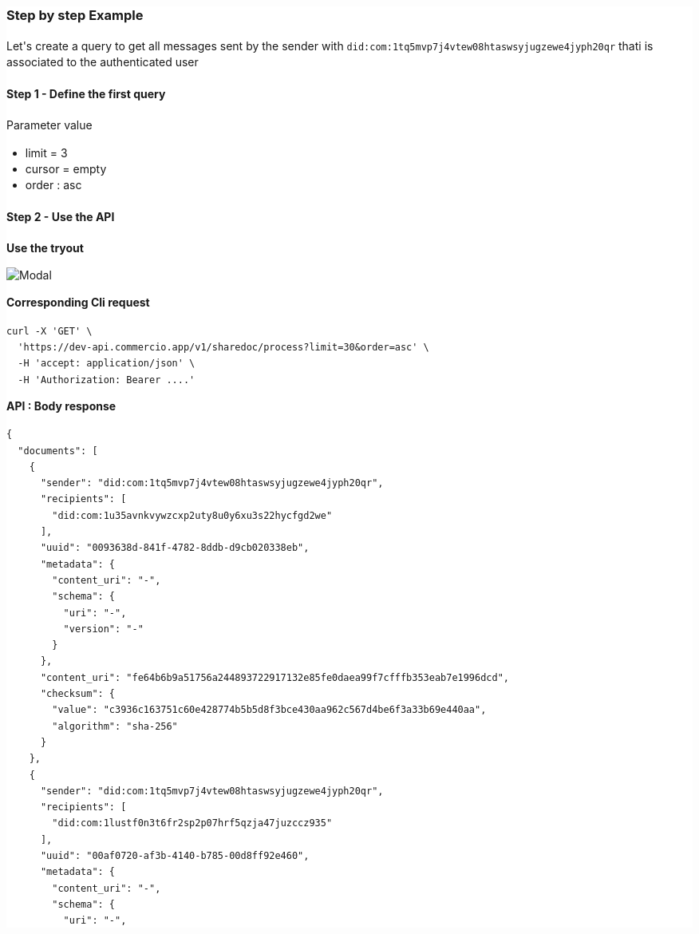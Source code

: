 


### Step by step Example

Let's create a query to get all messages sent by the sender with `did:com:1tq5mvp7j4vtew08htaswsyjugzewe4jyph20qr` thati is associated to the authenticated user 

#### Step 1 - Define the first query

Parameter value 

* limit = 3 
* cursor = empty
* order : asc 


#### Step 2 - Use the API

**Use the tryout**


![Modal](./sharedoc_sent.png)


**Corresponding Cli request**

```
curl -X 'GET' \
  'https://dev-api.commercio.app/v1/sharedoc/process?limit=30&order=asc' \
  -H 'accept: application/json' \
  -H 'Authorization: Bearer ....'

```



**API : Body response**

```
{
  "documents": [
    {
      "sender": "did:com:1tq5mvp7j4vtew08htaswsyjugzewe4jyph20qr",
      "recipients": [
        "did:com:1u35avnkvywzcxp2uty8u0y6xu3s22hycfgd2we"
      ],
      "uuid": "0093638d-841f-4782-8ddb-d9cb020338eb",
      "metadata": {
        "content_uri": "-",
        "schema": {
          "uri": "-",
          "version": "-"
        }
      },
      "content_uri": "fe64b6b9a51756a244893722917132e85fe0daea99f7cfffb353eab7e1996dcd",
      "checksum": {
        "value": "c3936c163751c60e428774b5b5d8f3bce430aa962c567d4be6f3a33b69e440aa",
        "algorithm": "sha-256"
      }
    },
    {
      "sender": "did:com:1tq5mvp7j4vtew08htaswsyjugzewe4jyph20qr",
      "recipients": [
        "did:com:1lustf0n3t6fr2sp2p07hrf5qzja47juzccz935"
      ],
      "uuid": "00af0720-af3b-4140-b785-00d8ff92e460",
      "metadata": {
        "content_uri": "-",
        "schema": {
          "uri": "-",
```